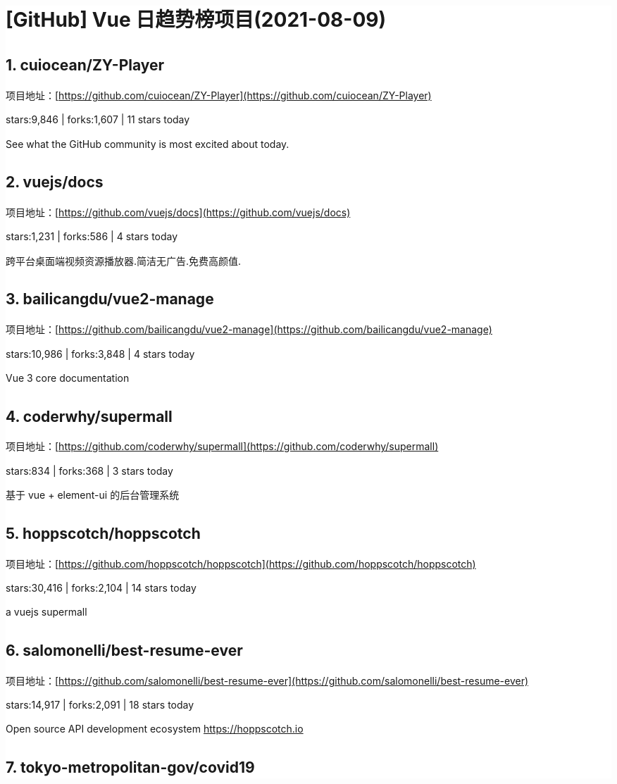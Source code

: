 # [GitHub] Vue 日趋势榜项目(2021-08-09)

## 1. cuiocean/ZY-Player 

项目地址：[https://github.com/cuiocean/ZY-Player](https://github.com/cuiocean/ZY-Player)

stars:9,846 | forks:1,607 | 11 stars today 

See what the GitHub community is most excited about today.

## 2. vuejs/docs 

项目地址：[https://github.com/vuejs/docs](https://github.com/vuejs/docs)

stars:1,231 | forks:586 | 4 stars today 

 跨平台桌面端视频资源播放器.简洁无广告.免费高颜值. 

## 3. bailicangdu/vue2-manage 

项目地址：[https://github.com/bailicangdu/vue2-manage](https://github.com/bailicangdu/vue2-manage)

stars:10,986 | forks:3,848 | 4 stars today 

Vue 3 core documentation

## 4. coderwhy/supermall 

项目地址：[https://github.com/coderwhy/supermall](https://github.com/coderwhy/supermall)

stars:834 | forks:368 | 3 stars today 

基于 vue + element-ui 的后台管理系统

## 5. hoppscotch/hoppscotch 

项目地址：[https://github.com/hoppscotch/hoppscotch](https://github.com/hoppscotch/hoppscotch)

stars:30,416 | forks:2,104 | 14 stars today 

a vuejs supermall

## 6. salomonelli/best-resume-ever 

项目地址：[https://github.com/salomonelli/best-resume-ever](https://github.com/salomonelli/best-resume-ever)

stars:14,917 | forks:2,091 | 18 stars today 

 Open source API development ecosystem https://hoppscotch.io

## 7. tokyo-metropolitan-gov/covid19 
